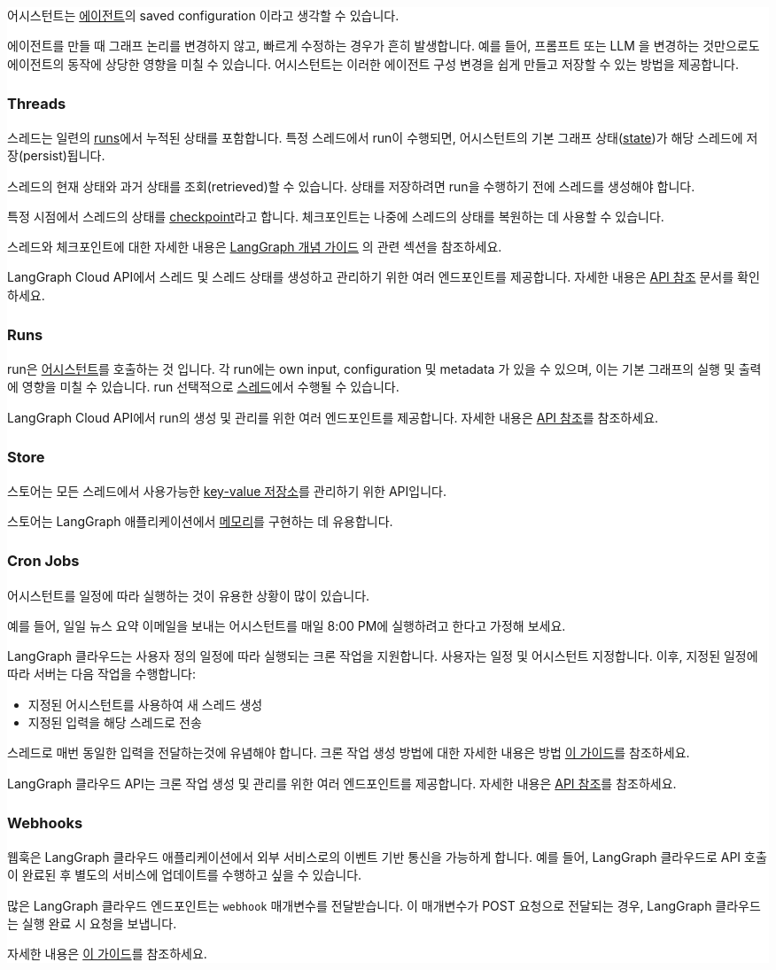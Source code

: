 어시스턴트는 [에이전트](./agent_architectures.md)의 saved configuration 이라고 생각할 수 있습니다.

에이전트를 만들 때 그래프 논리를 변경하지 않고, 빠르게 수정하는 경우가 흔히 발생합니다. 예를 들어, 프롬프트 또는 LLM 을 변경하는 것만으로도 에이전트의 동작에 상당한 영향을 미칠 수 있습니다. 어시스턴트는 이러한 에이전트 구성 변경을 쉽게 만들고 저장할 수 있는 방법을 제공합니다.


### Threads

스레드는 일련의 [runs](./langgraph_server.md#runs)에서 누적된 상태를 포함합니다. 특정 스레드에서 run이 수행되면, 어시스턴트의 기본 그래프 상태([state](./langgraph_glossary.md#state))가 해당 스레드에 저장(persist)됩니다.

스레드의 현재 상태와 과거 상태를 조회(retrieved)할 수 있습니다. 상태를 저장하려면 run을 수행하기 전에 스레드를 생성해야 합니다.

특정 시점에서 스레드의 상태를 [checkpoint](./persistence.md#checkpoints)라고 합니다. 체크포인트는 나중에 스레드의 상태를 복원하는 데 사용할 수 있습니다.

스레드와 체크포인트에 대한 자세한 내용은 [LangGraph 개념 가이드](./langgraph_glossary.md#persistence) 의 관련 섹션을 참조하세요.

LangGraph Cloud API에서 스레드 및 스레드 상태를 생성하고 관리하기 위한 여러 엔드포인트를 제공합니다. 자세한 내용은 [API 참조](https://langchain-ai.github.io/langgraph/cloud/reference/api/api_ref.html#tag/threads) 문서를 확인하세요.


### Runs

run은 [어시스턴트](./langgraph_server.md#assistants)를 호출하는 것 입니다. 각 run에는 own input, configuration 및 metadata 가 있을 수 있으며, 이는 기본 그래프의 실행 및 출력에 영향을 미칠 수 있습니다. run 선택적으로 [스레드](./langgraph_server.md#threads)에서 수행될 수 있습니다. 

LangGraph Cloud API에서 run의 생성 및 관리를 위한 여러 엔드포인트를 제공합니다. 자세한 내용은 [API 참조](https://langchain-ai.github.io/langgraph/cloud/reference/api/api_ref.html#tag/thread-runs/)를 참조하세요.


### Store

스토어는 모든 스레드에서 사용가능한 [key-value 저장소](./persistence.md#memory-store)를 관리하기 위한 API입니다. 

스토어는 LangGraph 애플리케이션에서 [메모리](./memory.md)를 구현하는 데 유용합니다.


### Cron Jobs

어시스턴트를 일정에 따라 실행하는 것이 유용한 상황이 많이 있습니다.

예를 들어, 일일 뉴스 요약 이메일을 보내는 어시스턴트를 매일 8:00 PM에 실행하려고 한다고 가정해 보세요. 

LangGraph 클라우드는 사용자 정의 일정에 따라 실행되는 크론 작업을 지원합니다. 사용자는 일정 및 어시스턴트 지정합니다. 이후, 지정된 일정에 따라 서버는 다음 작업을 수행합니다:

- 지정된 어시스턴트를 사용하여 새 스레드 생성
- 지정된 입력을 해당 스레드로 전송

스레드로 매번 동일한 입력을 전달하는것에 유념해야 합니다. 크론 작업 생성 방법에 대한 자세한 내용은 방법 [이 가이드](../how_to/cron_jobs.md)를 참조하세요. 

LangGraph 클라우드 API는 크론 작업 생성 및 관리를 위한 여러 엔드포인트를 제공합니다. 자세한 내용은 [API 참조](https://langchain-ai.github.io/langgraph/cloud/reference/api/api_ref.html#tag/runscreate/POST/threads/{thread_id}/runs/crons)를 참조하세요.


### Webhooks

웹훅은 LangGraph 클라우드 애플리케이션에서 외부 서비스로의 이벤트 기반 통신을 가능하게 합니다. 예를 들어, LangGraph 클라우드로 API 호출이 완료된 후 별도의 서비스에 업데이트를 수행하고 싶을 수 있습니다. 

많은 LangGraph 클라우드 엔드포인트는 `webhook` 매개변수를 전달받습니다. 이 매개변수가 POST 요청으로 전달되는 경우, LangGraph 클라우드는 실행 완료 시 요청을 보냅니다. 

자세한 내용은 [이 가이드](../how_to/use_webhooks.md)를 참조하세요.

